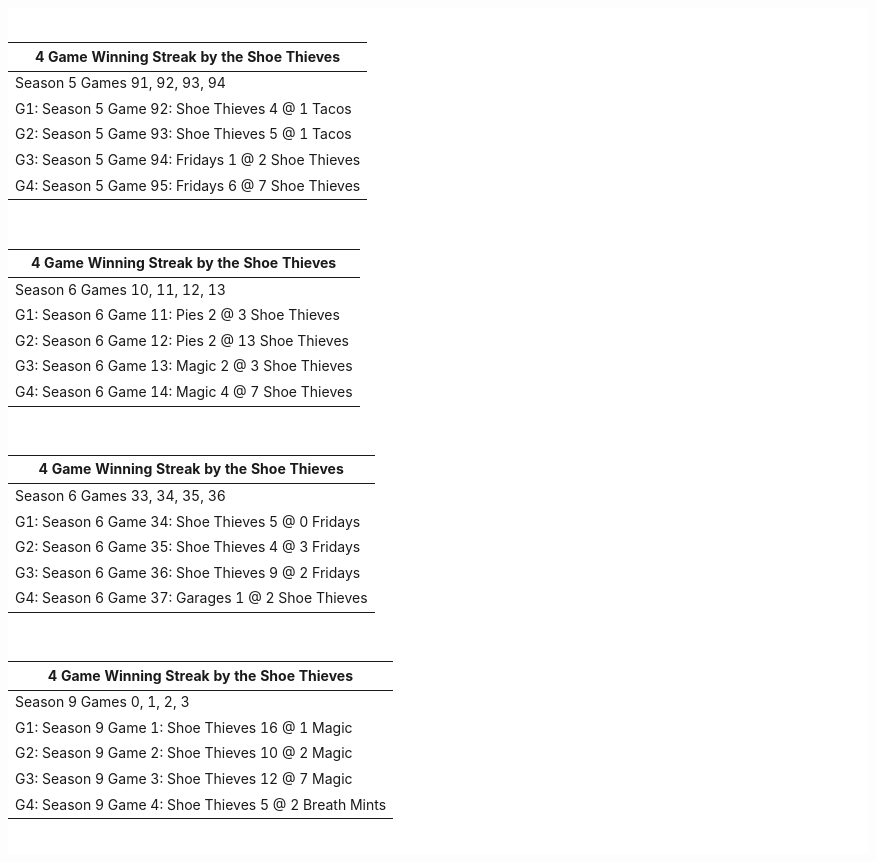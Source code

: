 <br />

| 4 Game Winning Streak by the Shoe Thieves |
| ----- |
| Season 5 Games 91, 92, 93, 94 |
| G1: Season 5 Game 92: Shoe Thieves 4  @  1 Tacos |
| G2: Season 5 Game 93: Shoe Thieves 5  @  1 Tacos |
| G3: Season 5 Game 94: Fridays 1  @  2 Shoe Thieves |
| G4: Season 5 Game 95: Fridays 6  @  7 Shoe Thieves |

<br />

| 4 Game Winning Streak by the Shoe Thieves |
| ----- |
| Season 6 Games 10, 11, 12, 13 |
| G1: Season 6 Game 11: Pies 2  @  3 Shoe Thieves |
| G2: Season 6 Game 12: Pies 2  @ 13 Shoe Thieves |
| G3: Season 6 Game 13: Magic 2  @  3 Shoe Thieves |
| G4: Season 6 Game 14: Magic 4  @  7 Shoe Thieves |

<br />

| 4 Game Winning Streak by the Shoe Thieves |
| ----- |
| Season 6 Games 33, 34, 35, 36 |
| G1: Season 6 Game 34: Shoe Thieves 5  @  0 Fridays |
| G2: Season 6 Game 35: Shoe Thieves 4  @  3 Fridays |
| G3: Season 6 Game 36: Shoe Thieves 9  @  2 Fridays |
| G4: Season 6 Game 37: Garages 1  @  2 Shoe Thieves |

<br />

| 4 Game Winning Streak by the Shoe Thieves |
| ----- |
| Season 9 Games 0, 1, 2, 3 |
| G1: Season 9 Game 1: Shoe Thieves 16 @  1 Magic |
| G2: Season 9 Game 2: Shoe Thieves 10 @  2 Magic |
| G3: Season 9 Game 3: Shoe Thieves 12 @  7 Magic |
| G4: Season 9 Game 4: Shoe Thieves 5  @  2 Breath Mints |

<br />
